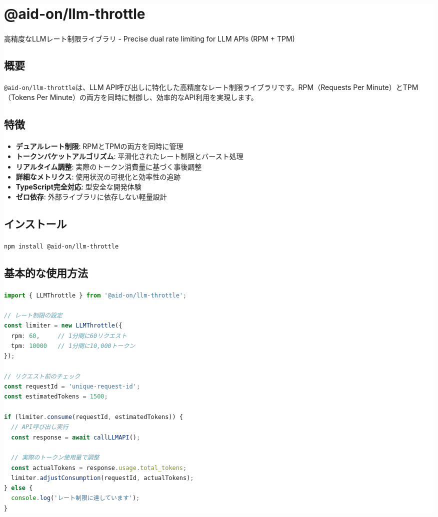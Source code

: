 # @aid-on/llm-throttle

高精度なLLMレート制限ライブラリ - Precise dual rate limiting for LLM APIs (RPM + TPM)

## 概要

`@aid-on/llm-throttle`は、LLM API呼び出しに特化した高精度なレート制限ライブラリです。RPM（Requests Per Minute）とTPM（Tokens Per Minute）の両方を同時に制御し、効率的なAPI利用を実現します。

## 特徴

- **デュアルレート制限**: RPMとTPMの両方を同時に管理
- **トークンバケットアルゴリズム**: 平滑化されたレート制限とバースト処理
- **リアルタイム調整**: 実際のトークン消費量に基づく事後調整
- **詳細なメトリクス**: 使用状況の可視化と効率性の追跡
- **TypeScript完全対応**: 型安全な開発体験
- **ゼロ依存**: 外部ライブラリに依存しない軽量設計

## インストール

```bash
npm install @aid-on/llm-throttle
```

## 基本的な使用方法

```typescript
import { LLMThrottle } from '@aid-on/llm-throttle';

// レート制限の設定
const limiter = new LLMThrottle({
  rpm: 60,     // 1分間に60リクエスト
  tpm: 10000   // 1分間に10,000トークン
});

// リクエスト前のチェック
const requestId = 'unique-request-id';
const estimatedTokens = 1500;

if (limiter.consume(requestId, estimatedTokens)) {
  // API呼び出し実行
  const response = await callLLMAPI();
  
  // 実際のトークン使用量で調整
  const actualTokens = response.usage.total_tokens;
  limiter.adjustConsumption(requestId, actualTokens);
} else {
  console.log('レート制限に達しています');
}
```
